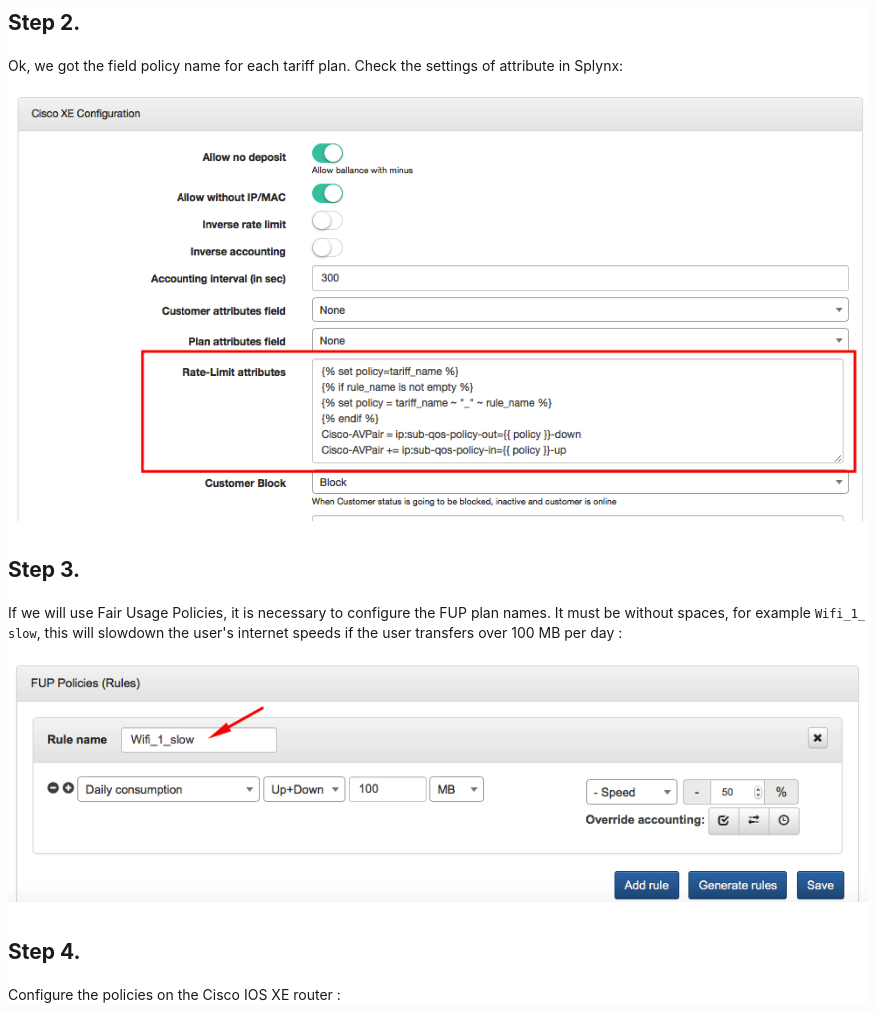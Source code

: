 
## Step 2.
Ok, we got the field policy name for each tariff plan. Check the settings of attribute in Splynx:

![Cisco XE configuration](cisco_xe_config.png)


## Step 3.
If we will use Fair Usage Policies, it is necessary to configure the FUP plan names. It must be without spaces, for example `Wifi_1_slow`, this will slowdown the user's internet speeds if the user transfers over 100 MB per day :

![FUP](fup.png)


## Step 4.
Configure the policies on the Cisco IOS XE router :
